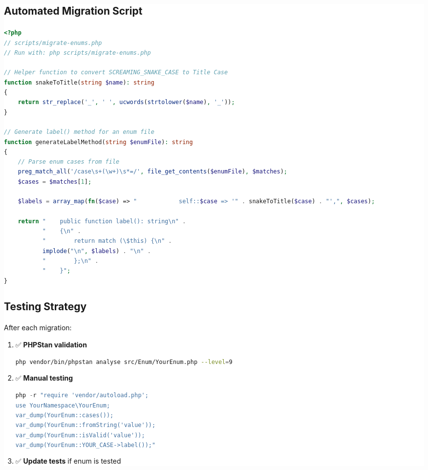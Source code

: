 ## Automated Migration Script

```php
<?php
// scripts/migrate-enums.php
// Run with: php scripts/migrate-enums.php

// Helper function to convert SCREAMING_SNAKE_CASE to Title Case
function snakeToTitle(string $name): string
{
    return str_replace('_', ' ', ucwords(strtolower($name), '_'));
}

// Generate label() method for an enum file
function generateLabelMethod(string $enumFile): string
{
    // Parse enum cases from file
    preg_match_all('/case\s+(\w+)\s*=/', file_get_contents($enumFile), $matches);
    $cases = $matches[1];
    
    $labels = array_map(fn($case) => "            self::$case => '" . snakeToTitle($case) . "',", $cases);
    
    return "    public function label(): string\n" .
           "    {\n" .
           "        return match (\$this) {\n" .
           implode("\n", $labels) . "\n" .
           "        };\n" .
           "    }";
}
```

## Testing Strategy

After each migration:

1. ✅ **PHPStan validation**
   ```bash
   php vendor/bin/phpstan analyse src/Enum/YourEnum.php --level=9
   ```

2. ✅ **Manual testing**
   ```php
   php -r "require 'vendor/autoload.php'; 
   use YourNamespace\YourEnum;
   var_dump(YourEnum::cases());
   var_dump(YourEnum::fromString('value'));
   var_dump(YourEnum::isValid('value'));
   var_dump(YourEnum::YOUR_CASE->label());"
   ```

3. ✅ **Update tests** if enum is tested
